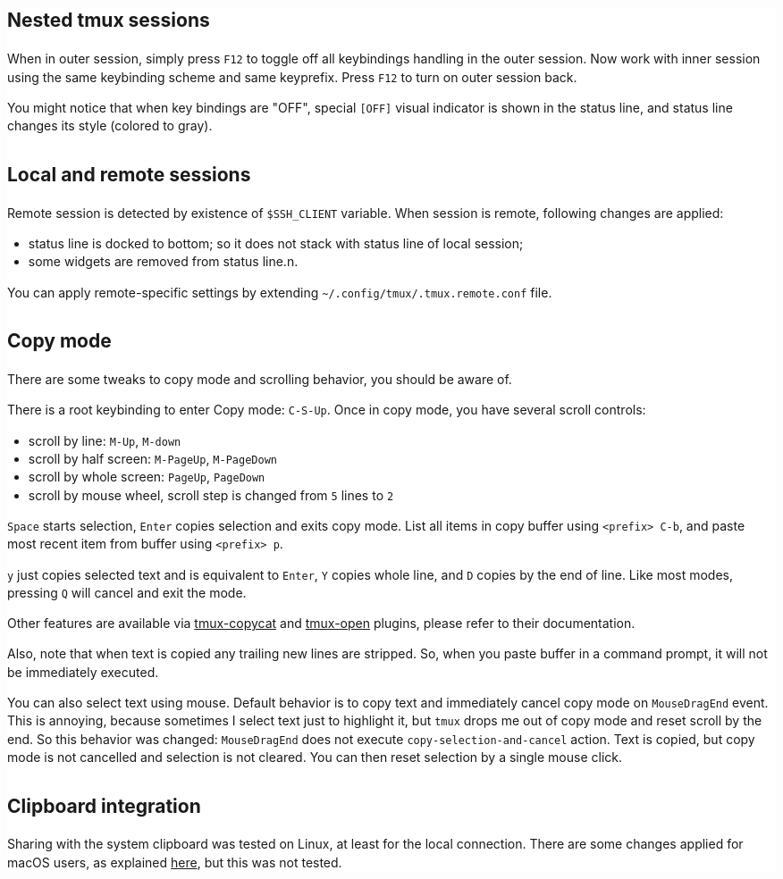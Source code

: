 ## Nested tmux sessions

When in outer session, simply press `F12` to toggle off all keybindings handling in the outer session. Now work with inner session using the same keybinding scheme and same keyprefix. Press `F12` to turn on outer session back.

You might notice that when key bindings are "OFF", special `[OFF]` visual indicator is shown in the status line, and status line changes its style (colored to gray).

## Local and remote sessions

Remote session is detected by existence of `$SSH_CLIENT` variable. When session is remote, following changes are applied:

- status line is docked to bottom; so it does not stack with status line of local session;
- some widgets are removed from status line.n.

You can apply remote-specific settings by extending `~/.config/tmux/.tmux.remote.conf` file.

## Copy mode

There are some tweaks to copy mode and scrolling behavior, you should be aware of.

There is a root keybinding to enter Copy mode: `C-S-Up`. Once in copy mode, you have several scroll controls:

- scroll by line: `M-Up`, `M-down`
- scroll by half screen: `M-PageUp`, `M-PageDown`
- scroll by whole screen: `PageUp`, `PageDown`
- scroll by mouse wheel, scroll step is changed from `5` lines to `2`

`Space` starts selection, `Enter` copies selection and exits copy mode. List all items in copy buffer using `<prefix> C-b`, and paste most recent item from buffer using `<prefix> p`.

`y` just copies selected text and is equivalent to `Enter`, `Y` copies whole line, and `D` copies by the end of line. Like most modes, pressing `Q` will cancel and exit the mode.

Other features are available via [tmux-copycat](https://github.com/tmux-plugins/tmux-copycat) and [tmux-open](https://github.com/tmux-plugins/tmux-open) plugins, please refer to their documentation.

Also, note that when text is copied any trailing new lines are stripped. So, when you paste buffer in a command prompt, it will not be immediately executed.

You can also select text using mouse. Default behavior is to copy text and immediately cancel copy mode on `MouseDragEnd` event. This is annoying, because sometimes I select text just to highlight it, but `tmux` drops me out of copy mode and reset scroll by the end. So this behavior was changed: `MouseDragEnd` does not execute `copy-selection-and-cancel` action. Text is copied, but copy mode is not cancelled and selection is not cleared. You can then reset selection by a single mouse click.

## Clipboard integration

Sharing with the system clipboard was tested on Linux, at least for the local connection. There are some changes applied for macOS users, as explained [here](https://github.com/samoshkin/tmux-config#clipboard-integration), but this was not tested.
